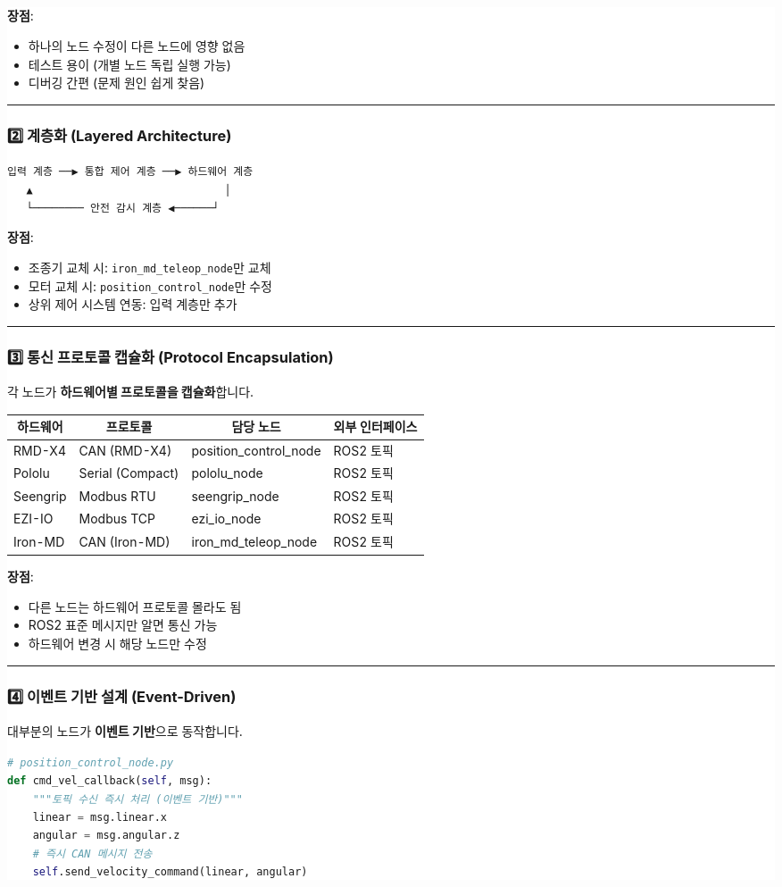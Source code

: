 **장점**:
- 하나의 노드 수정이 다른 노드에 영향 없음
- 테스트 용이 (개별 노드 독립 실행 가능)
- 디버깅 간편 (문제 원인 쉽게 찾음)

---

### 2️⃣ **계층화** (Layered Architecture)

```
입력 계층 ──▶ 통합 제어 계층 ──▶ 하드웨어 계층
   ▲                              │
   └──────── 안전 감시 계층 ◀──────┘
```

**장점**:
- 조종기 교체 시: `iron_md_teleop_node`만 교체
- 모터 교체 시: `position_control_node`만 수정
- 상위 제어 시스템 연동: 입력 계층만 추가

---

### 3️⃣ **통신 프로토콜 캡슐화** (Protocol Encapsulation)

각 노드가 **하드웨어별 프로토콜을 캡슐화**합니다.

| 하드웨어 | 프로토콜 | 담당 노드 | 외부 인터페이스 |
|----------|----------|-----------|----------------|
| RMD-X4 | CAN (RMD-X4) | position_control_node | ROS2 토픽 |
| Pololu | Serial (Compact) | pololu_node | ROS2 토픽 |
| Seengrip | Modbus RTU | seengrip_node | ROS2 토픽 |
| EZI-IO | Modbus TCP | ezi_io_node | ROS2 토픽 |
| Iron-MD | CAN (Iron-MD) | iron_md_teleop_node | ROS2 토픽 |

**장점**:
- 다른 노드는 하드웨어 프로토콜 몰라도 됨
- ROS2 표준 메시지만 알면 통신 가능
- 하드웨어 변경 시 해당 노드만 수정

---

### 4️⃣ **이벤트 기반 설계** (Event-Driven)

대부분의 노드가 **이벤트 기반**으로 동작합니다.

```python
# position_control_node.py
def cmd_vel_callback(self, msg):
    """토픽 수신 즉시 처리 (이벤트 기반)"""
    linear = msg.linear.x
    angular = msg.angular.z
    # 즉시 CAN 메시지 전송
    self.send_velocity_command(linear, angular)
```
